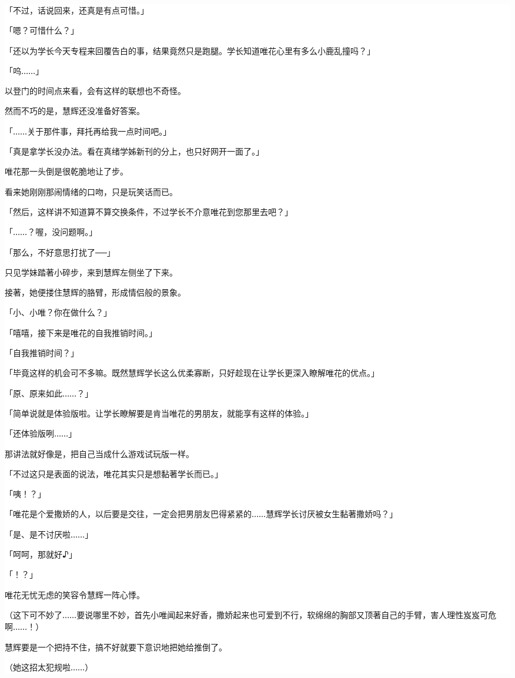 「不过，话说回来，还真是有点可惜。」

「嗯？可惜什么？」

「还以为学长今天专程来回覆告白的事，结果竟然只是跑腿。学长知道唯花心里有多么小鹿乱撞吗？」

「呜……」

以登门的时间点来看，会有这样的联想也不奇怪。

然而不巧的是，慧辉还没准备好答案。

「……关于那件事，拜托再给我一点时间吧。」

「真是拿学长没办法。看在真绪学姊新刊的分上，也只好网开一面了。」

唯花那一头倒是很乾脆地让了步。

看来她刚刚那闹情绪的口吻，只是玩笑话而已。

「然后，这样讲不知道算不算交换条件，不过学长不介意唯花到您那里去吧？」

「……？喔，没问题啊。」

「那么，不好意思打扰了──」

只见学妹踏著小碎步，来到慧辉左侧坐了下来。

接著，她便搂住慧辉的胳臂，形成情侣般的景象。

「小、小唯？你在做什么？」

「嘻嘻，接下来是唯花的自我推销时间。」

「自我推销时间？」

「毕竟这样的机会可不多嘛。既然慧辉学长这么优柔寡断，只好趁现在让学长更深入瞭解唯花的优点。」

「原、原来如此……？」

「简单说就是体验版啦。让学长瞭解要是肯当唯花的男朋友，就能享有这样的体验。」

「还体验版咧……」

那讲法就好像是，把自己当成什么游戏试玩版一样。

「不过这只是表面的说法，唯花其实只是想黏著学长而已。」

「咦！？」

「唯花是个爱撒娇的人，以后要是交往，一定会把男朋友巴得紧紧的……慧辉学长讨厌被女生黏著撒娇吗？」

「是、是不讨厌啦……」

「呵呵，那就好♪」

「！？」

唯花无忧无虑的笑容令慧辉一阵心悸。

（这下可不妙了……要说哪里不妙，首先小唯闻起来好香，撒娇起来也可爱到不行，软绵绵的胸部又顶著自己的手臂，害人理性岌岌可危啊……！）

慧辉要是一个把持不住，搞不好就要下意识地把她给推倒了。

（她这招太犯规啦……）
